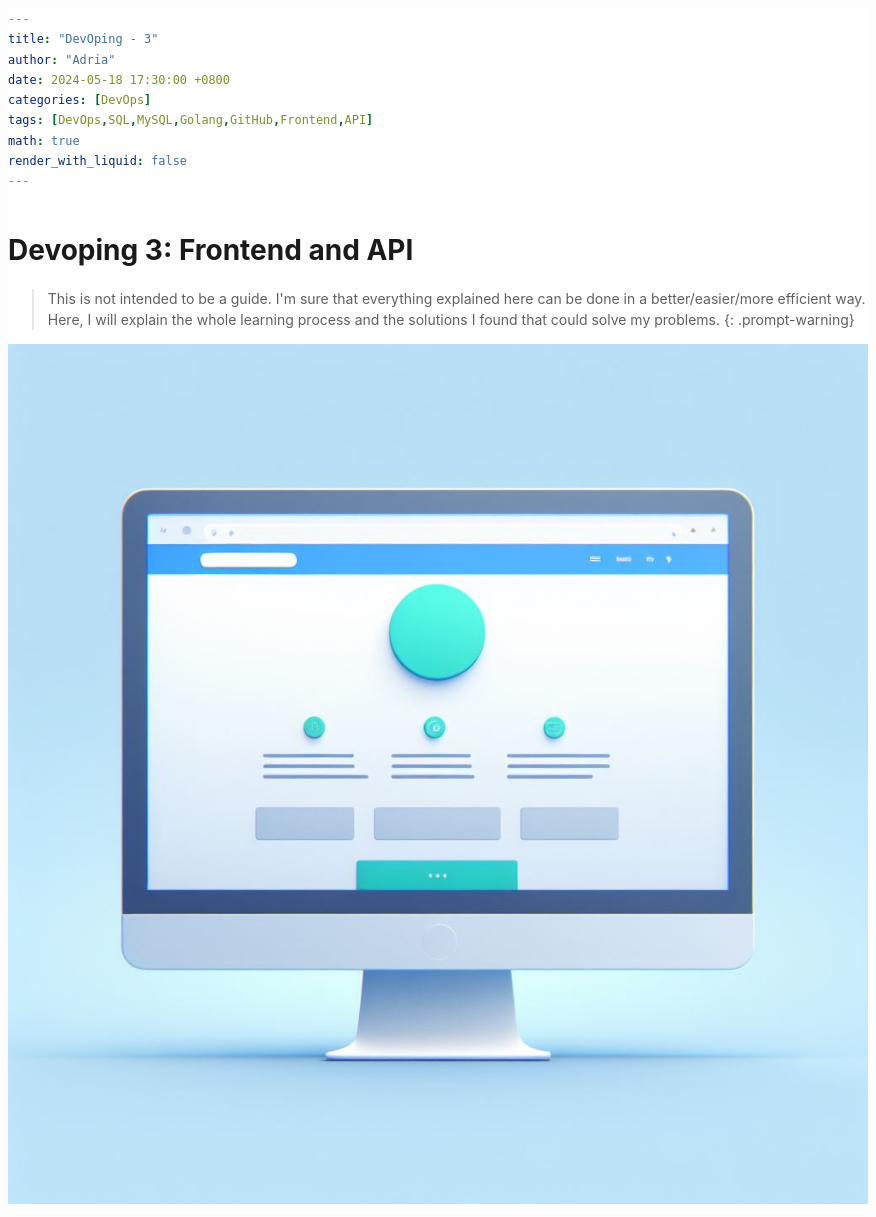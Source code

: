 ```yaml
---
title: "DevOping - 3"
author: "Adria"
date: 2024-05-18 17:30:00 +0800
categories: [DevOps]
tags: [DevOps,SQL,MySQL,Golang,GitHub,Frontend,API]
math: true
render_with_liquid: false
---
```

# Devoping 3: Frontend and API

>This is not intended to be a guide. I'm sure that everything explained here can be done in a better/easier/more efficient way. Here, I will explain the whole learning process and the solutions I found that could solve my problems.
{: .prompt-warning}

![_7d8d17df-65ef-4789-b2d4-f68b4ef892c6.jpg](/img/posts/DevOping-3/_7d8d17df-65ef-4789-b2d4-f68b4ef892c6.jpg)
